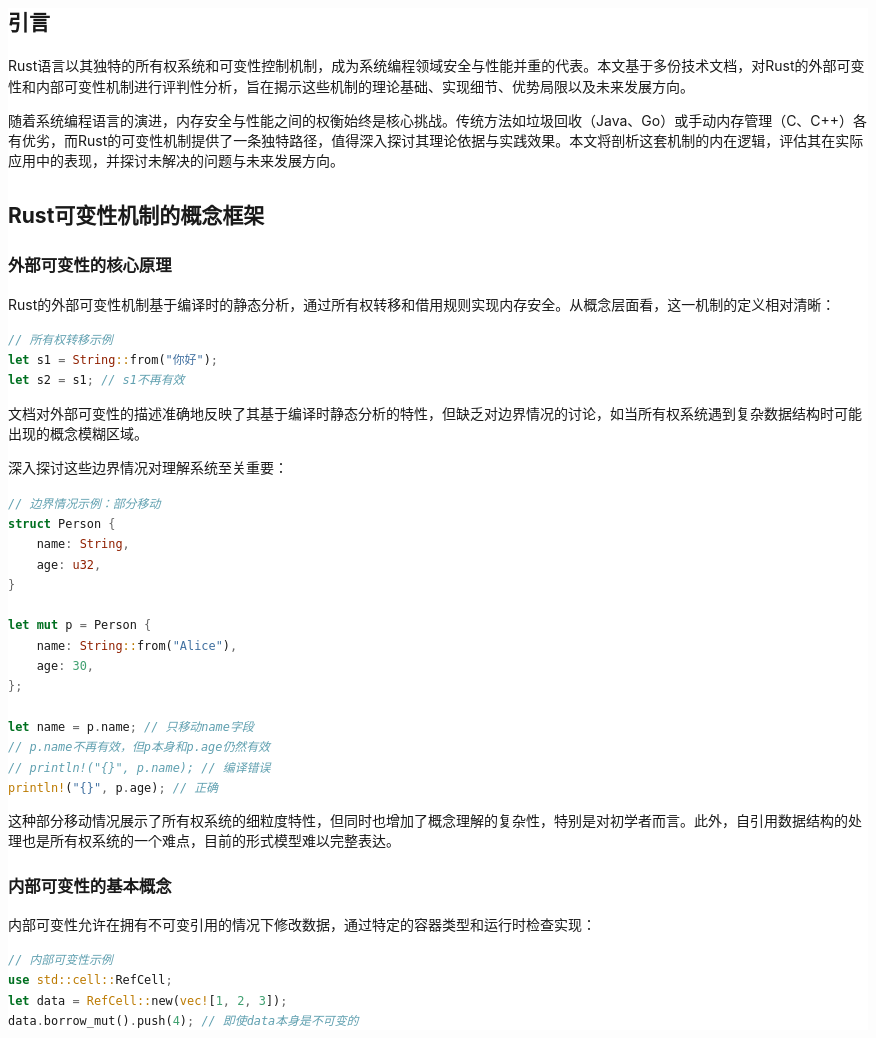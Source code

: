 ## 引言

Rust语言以其独特的所有权系统和可变性控制机制，成为系统编程领域安全与性能并重的代表。本文基于多份技术文档，对Rust的外部可变性和内部可变性机制进行评判性分析，旨在揭示这些机制的理论基础、实现细节、优势局限以及未来发展方向。

随着系统编程语言的演进，内存安全与性能之间的权衡始终是核心挑战。传统方法如垃圾回收（Java、Go）或手动内存管理（C、C++）各有优劣，而Rust的可变性机制提供了一条独特路径，值得深入探讨其理论依据与实践效果。本文将剖析这套机制的内在逻辑，评估其在实际应用中的表现，并探讨未解决的问题与未来发展方向。

## Rust可变性机制的概念框架

### 外部可变性的核心原理

Rust的外部可变性机制基于编译时的静态分析，通过所有权转移和借用规则实现内存安全。从概念层面看，这一机制的定义相对清晰：

```rust
// 所有权转移示例
let s1 = String::from("你好");
let s2 = s1; // s1不再有效
```

文档对外部可变性的描述准确地反映了其基于编译时静态分析的特性，但缺乏对边界情况的讨论，如当所有权系统遇到复杂数据结构时可能出现的概念模糊区域。

深入探讨这些边界情况对理解系统至关重要：

```rust
// 边界情况示例：部分移动
struct Person {
    name: String,
    age: u32,
}

let mut p = Person {
    name: String::from("Alice"),
    age: 30,
};

let name = p.name; // 只移动name字段
// p.name不再有效，但p本身和p.age仍然有效
// println!("{}", p.name); // 编译错误
println!("{}", p.age); // 正确
```

这种部分移动情况展示了所有权系统的细粒度特性，但同时也增加了概念理解的复杂性，特别是对初学者而言。此外，自引用数据结构的处理也是所有权系统的一个难点，目前的形式模型难以完整表达。

### 内部可变性的基本概念

内部可变性允许在拥有不可变引用的情况下修改数据，通过特定的容器类型和运行时检查实现：

```rust
// 内部可变性示例
use std::cell::RefCell;
let data = RefCell::new(vec![1, 2, 3]);
data.borrow_mut().push(4); // 即使data本身是不可变的
```
